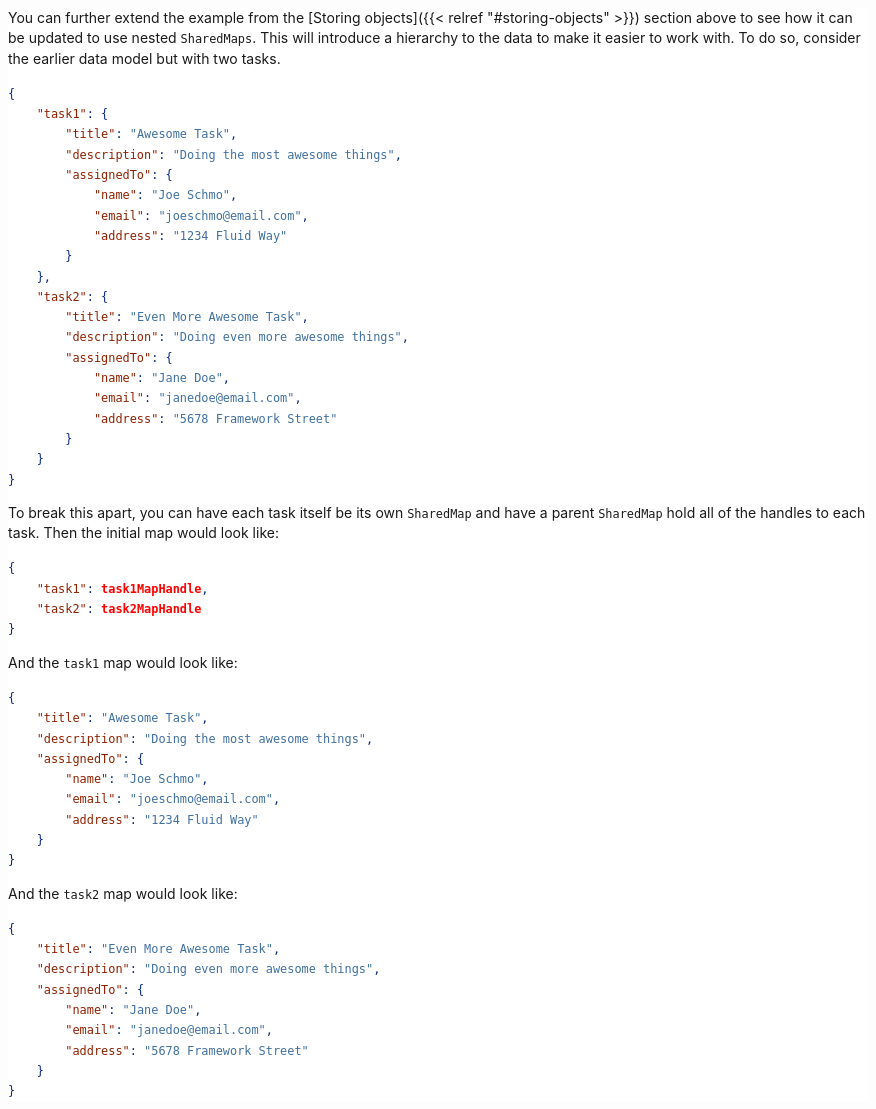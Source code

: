 You can further extend the example from the [Storing objects]({{< relref "#storing-objects" >}}) section above to see how it can be updated to use nested `SharedMaps`. This will introduce a hierarchy to the data to make it easier to work with. To do so, consider the earlier data model but with two tasks.

```json
{
    "task1": {
        "title": "Awesome Task",
        "description": "Doing the most awesome things",
        "assignedTo": {
            "name": "Joe Schmo",
            "email": "joeschmo@email.com",
            "address": "1234 Fluid Way"
        }
    },
    "task2": {
        "title": "Even More Awesome Task",
        "description": "Doing even more awesome things",
        "assignedTo": {
            "name": "Jane Doe",
            "email": "janedoe@email.com",
            "address": "5678 Framework Street"
        }
    }
}
```

To break this apart, you can have each task itself be its own `SharedMap` and have a parent `SharedMap` hold all of the handles to each task. Then the initial map would look like:

```json
{
    "task1": task1MapHandle,
    "task2": task2MapHandle
}
```

And the `task1` map would look like:

```json
{
    "title": "Awesome Task",
    "description": "Doing the most awesome things",
    "assignedTo": {
        "name": "Joe Schmo",
        "email": "joeschmo@email.com",
        "address": "1234 Fluid Way"
    }
}
```

And the `task2` map would look like:

```json
{
    "title": "Even More Awesome Task",
    "description": "Doing even more awesome things",
    "assignedTo": {
        "name": "Jane Doe",
        "email": "janedoe@email.com",
        "address": "5678 Framework Street"
    }
}
```
